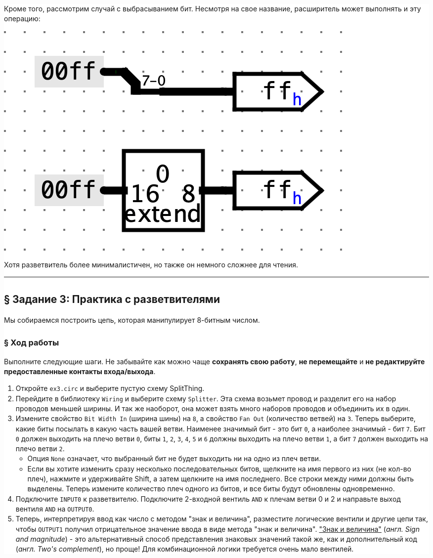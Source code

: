 Кроме того, рассмотрим случай с выбрасыванием бит. Несмотря на свое название, расширитель может выполнять и эту операцию:

![Расширитель в цепи (сужающая операция)](figs/circuit-extender-demo-narrower.png)

Хотя разветвитель более минималистичен, но также он немного сложнее для чтения.

---

## § Задание 3: Практика с разветвителями
Мы собираемся построить цепь, которая манипулирует 8-битным числом.

### § Ход работы
Выполните следующие шаги. Не забывайте как можно чаще **сохранять свою работу**, **не перемещайте** и **не редактируйте предоставленные контакты входа/выхода**.

1. Откройте `ex3.circ` и выберите пустую схему SplitThing.
2. Перейдите в библиотеку `Wiring` и выберите схему `Splitter`. Эта схема возьмет провод и разделит его на набор проводов меньшей ширины. И так же наоборот, она может взять много наборов проводов и объединить их в один.
3. Измените свойство `Bit Width In` (ширина шины) на `8`, а свойство `Fan Out` (количество ветвей) на `3`. Теперь выберите, какие биты посылать в какую часть вашей ветви. Наименее значимый бит - это бит `0`, а наиболее значимый - бит `7`. Бит `0` должен выходить на плечо ветви `0`, биты `1`, `2`, `3`, `4`, `5` и `6` должны выходить на плечо ветви `1`, а бит `7` должен выходить на плечо ветви `2`.
    - Опция `None` означает, что выбранный бит не будет выходить ни на одно из плеч ветви.
    - Если вы хотите изменить сразу несколько последовательных битов, щелкните на имя первого из них (не кол-во плеч), нажмите и удерживайте Shift, а затем щелкните на имя последнего. Все строки между ними должны быть выделены. Теперь измените количество плеч одного из битов, и все биты будут обновлены одновременно.
4. Подключите `INPUT0` к разветвителю. Подключите 2-входной вентиль `AND` к плечам ветви 0 и 2 и направьте выход вентиля `AND` на `OUTPUT0`.
5. Теперь, интерпретируя ввод как число с методом "знак и величина", разместите логические вентили и другие цепи так, чтобы `OUTPUT1` получил отрицательное значение ввода в виде метода "знак и величина". ["Знак и величина"](https://en.wikipedia.org/wiki/Signed_number_representations#Signed_magnitude_representation) (*англ. Sign and magnitude*) - это альтернативный способ представления знаковых значений такой же, как и дополнительный код (*англ. Two's complement*), но проще! Для комбинационной логики требуется очень мало вентилей. 